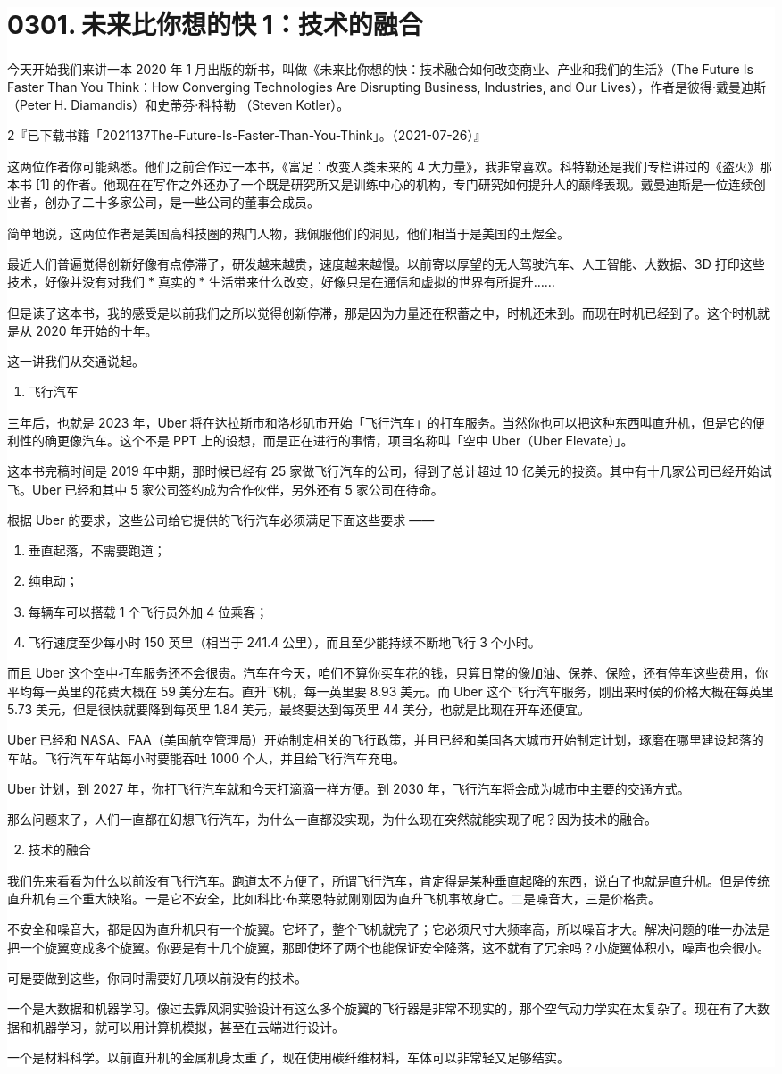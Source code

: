 # 0301. 未来比你想的快 1：技术的融合

今天开始我们来讲一本 2020 年 1 月出版的新书，叫做《未来比你想的快：技术融合如何改变商业、产业和我们的生活》（The Future Is Faster Than You Think：How Converging Technologies Are Disrupting Business, Industries, and Our Lives），作者是彼得·戴曼迪斯 （Peter H. Diamandis）和史蒂芬·科特勒 （Steven Kotler）。

2『已下载书籍「2021137The-Future-Is-Faster-Than-You-Think」。（2021-07-26）』

这两位作者你可能熟悉。他们之前合作过一本书，《富足：改变人类未来的 4 大力量》，我非常喜欢。科特勒还是我们专栏讲过的《盗火》那本书 [1] 的作者。他现在在写作之外还办了一个既是研究所又是训练中心的机构，专门研究如何提升人的巅峰表现。戴曼迪斯是一位连续创业者，创办了二十多家公司，是一些公司的董事会成员。

简单地说，这两位作者是美国高科技圈的热门人物，我佩服他们的洞见，他们相当于是美国的王煜全。

最近人们普遍觉得创新好像有点停滞了，研发越来越贵，速度越来越慢。以前寄以厚望的无人驾驶汽车、人工智能、大数据、3D 打印这些技术，好像并没有对我们 * 真实的 * 生活带来什么改变，好像只是在通信和虚拟的世界有所提升……

但是读了这本书，我的感受是以前我们之所以觉得创新停滞，那是因为力量还在积蓄之中，时机还未到。而现在时机已经到了。这个时机就是从 2020 年开始的十年。

这一讲我们从交通说起。

1. 飞行汽车

三年后，也就是 2023 年，Uber 将在达拉斯市和洛杉矶市开始「飞行汽车」的打车服务。当然你也可以把这种东西叫直升机，但是它的便利性的确更像汽车。这个不是 PPT 上的设想，而是正在进行的事情，项目名称叫「空中 Uber（Uber Elevate）」。

这本书完稿时间是 2019 年中期，那时候已经有 25 家做飞行汽车的公司，得到了总计超过 10 亿美元的投资。其中有十几家公司已经开始试飞。Uber 已经和其中 5 家公司签约成为合作伙伴，另外还有 5 家公司在待命。

根据 Uber 的要求，这些公司给它提供的飞行汽车必须满足下面这些要求 ——

1. 垂直起落，不需要跑道；

2. 纯电动；

3. 每辆车可以搭载 1 个飞行员外加 4 位乘客；

4. 飞行速度至少每小时 150 英里（相当于 241.4 公里），而且至少能持续不断地飞行 3 个小时。

而且 Uber 这个空中打车服务还不会很贵。汽车在今天，咱们不算你买车花的钱，只算日常的像加油、保养、保险，还有停车这些费用，你平均每一英里的花费大概在 59 美分左右。直升飞机，每一英里要 8.93 美元。而 Uber 这个飞行汽车服务，刚出来时候的价格大概在每英里 5.73 美元，但是很快就要降到每英里 1.84 美元，最终要达到每英里 44 美分，也就是比现在开车还便宜。

Uber 已经和 NASA、FAA（美国航空管理局）开始制定相关的飞行政策，并且已经和美国各大城市开始制定计划，琢磨在哪里建设起落的车站。飞行汽车车站每小时要能吞吐 1000 个人，并且给飞行汽车充电。

Uber 计划，到 2027 年，你打飞行汽车就和今天打滴滴一样方便。到 2030 年，飞行汽车将会成为城市中主要的交通方式。

那么问题来了，人们一直都在幻想飞行汽车，为什么一直都没实现，为什么现在突然就能实现了呢？因为技术的融合。

2. 技术的融合

我们先来看看为什么以前没有飞行汽车。跑道太不方便了，所谓飞行汽车，肯定得是某种垂直起降的东西，说白了也就是直升机。但是传统直升机有三个重大缺陷。一是它不安全，比如科比·布莱恩特就刚刚因为直升飞机事故身亡。二是噪音大，三是价格贵。

不安全和噪音大，都是因为直升机只有一个旋翼。它坏了，整个飞机就完了；它必须尺寸大频率高，所以噪音才大。解决问题的唯一办法是把一个旋翼变成多个旋翼。你要是有十几个旋翼，那即使坏了两个也能保证安全降落，这不就有了冗余吗？小旋翼体积小，噪声也会很小。

可是要做到这些，你同时需要好几项以前没有的技术。

一个是大数据和机器学习。像过去靠风洞实验设计有这么多个旋翼的飞行器是非常不现实的，那个空气动力学实在太复杂了。现在有了大数据和机器学习，就可以用计算机模拟，甚至在云端进行设计。

一个是材料科学。以前直升机的金属机身太重了，现在使用碳纤维材料，车体可以非常轻又足够结实。

